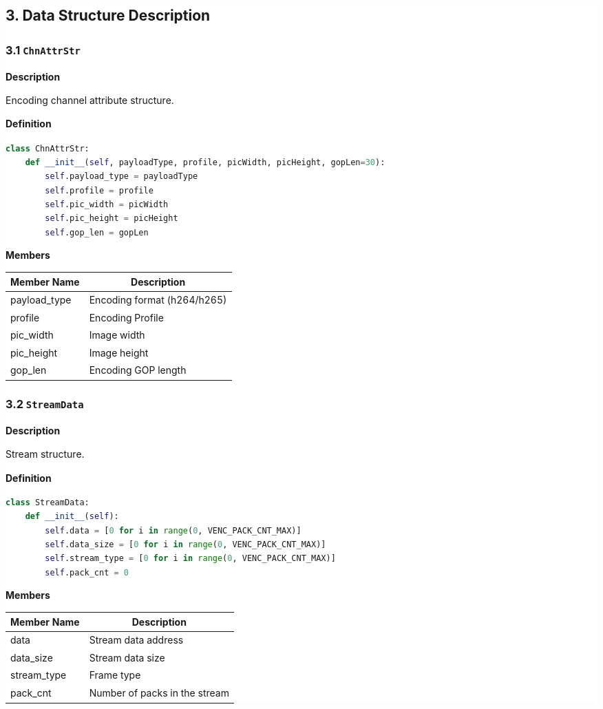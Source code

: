 ## 3. Data Structure Description

### 3.1 `ChnAttrStr`

**Description**

Encoding channel attribute structure.

**Definition**

```python
class ChnAttrStr:
    def __init__(self, payloadType, profile, picWidth, picHeight, gopLen=30):
        self.payload_type = payloadType
        self.profile = profile
        self.pic_width = picWidth
        self.pic_height = picHeight
        self.gop_len = gopLen
```

**Members**  

| Member Name    | Description            |
|----------------|------------------------|
| payload_type   | Encoding format (h264/h265) |
| profile        | Encoding Profile       |
| pic_width      | Image width            |
| pic_height     | Image height           |
| gop_len        | Encoding GOP length    |

### 3.2 `StreamData`

**Description**

Stream structure.

**Definition**

```python
class StreamData:
    def __init__(self):
        self.data = [0 for i in range(0, VENC_PACK_CNT_MAX)]
        self.data_size = [0 for i in range(0, VENC_PACK_CNT_MAX)]
        self.stream_type = [0 for i in range(0, VENC_PACK_CNT_MAX)]
        self.pack_cnt = 0
```

**Members**  

| Member Name    | Description            |
|----------------|------------------------|
| data           | Stream data address    |
| data_size      | Stream data size       |
| stream_type    | Frame type             |
| pack_cnt       | Number of packs in the stream |
